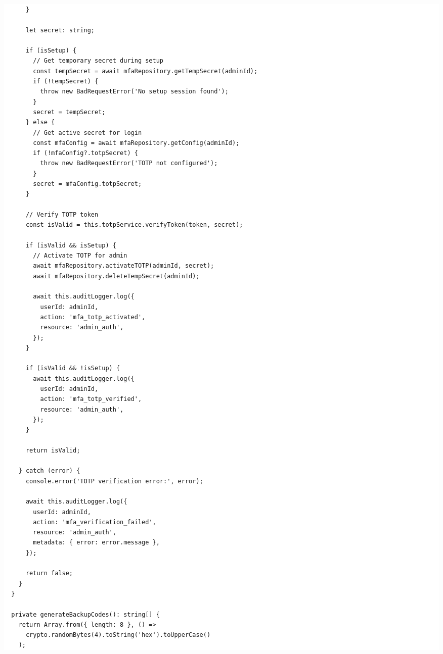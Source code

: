 ```
      }

      let secret: string;
      
      if (isSetup) {
        // Get temporary secret during setup
        const tempSecret = await mfaRepository.getTempSecret(adminId);
        if (!tempSecret) {
          throw new BadRequestError('No setup session found');
        }
        secret = tempSecret;
      } else {
        // Get active secret for login
        const mfaConfig = await mfaRepository.getConfig(adminId);
        if (!mfaConfig?.totpSecret) {
          throw new BadRequestError('TOTP not configured');
        }
        secret = mfaConfig.totpSecret;
      }

      // Verify TOTP token
      const isValid = this.totpService.verifyToken(token, secret);
      
      if (isValid && isSetup) {
        // Activate TOTP for admin
        await mfaRepository.activateTOTP(adminId, secret);
        await mfaRepository.deleteTempSecret(adminId);
        
        await this.auditLogger.log({
          userId: adminId,
          action: 'mfa_totp_activated',
          resource: 'admin_auth',
        });
      }

      if (isValid && !isSetup) {
        await this.auditLogger.log({
          userId: adminId,
          action: 'mfa_totp_verified',
          resource: 'admin_auth',
        });
      }

      return isValid;

    } catch (error) {
      console.error('TOTP verification error:', error);
      
      await this.auditLogger.log({
        userId: adminId,
        action: 'mfa_verification_failed',
        resource: 'admin_auth',
        metadata: { error: error.message },
      });

      return false;
    }
  }

  private generateBackupCodes(): string[] {
    return Array.from({ length: 8 }, () => 
      crypto.randomBytes(4).toString('hex').toUpperCase()
    );
```